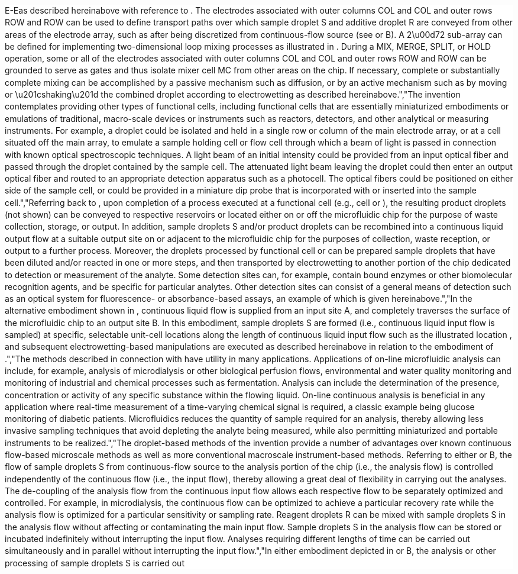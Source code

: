 E-Eas described hereinabove with reference to . The electrodes associated with outer columns COL and COL and outer rows ROW and ROW can be used to define transport paths over which sample droplet S and additive droplet R are conveyed from other areas of the electrode array, such as after being discretized from continuous-flow source  (see  or B). A 2\u00d72 sub-array can be defined for implementing two-dimensional loop mixing processes as illustrated in . During a MIX, MERGE, SPLIT, or HOLD operation, some or all of the electrodes associated with outer columns COL and COL and outer rows ROW and ROW can be grounded to serve as gates and thus isolate mixer cell MC from other areas on the chip. If necessary, complete or substantially complete mixing can be accomplished by a passive mechanism such as diffusion, or by an active mechanism such as by moving or \u201cshaking\u201d the combined droplet according to electrowetting as described hereinabove.","The invention contemplates providing other types of functional cells, including functional cells that are essentially miniaturized embodiments or emulations of traditional, macro-scale devices or instruments such as reactors, detectors, and other analytical or measuring instruments. For example, a droplet could be isolated and held in a single row or column of the main electrode array, or at a cell situated off the main array, to emulate a sample holding cell or flow cell through which a beam of light is passed in connection with known optical spectroscopic techniques. A light beam of an initial intensity could be provided from an input optical fiber and passed through the droplet contained by the sample cell. The attenuated light beam leaving the droplet could then enter an output optical fiber and routed to an appropriate detection apparatus such as a photocell. The optical fibers could be positioned on either side of the sample cell, or could be provided in a miniature dip probe that is incorporated with or inserted into the sample cell.","Referring back to , upon completion of a process executed at a functional cell (e.g., cell  or ), the resulting product droplets (not shown) can be conveyed to respective reservoirs  or  located either on or off the microfluidic chip for the purpose of waste collection, storage, or output. In addition, sample droplets S and\/or product droplets can be recombined into a continuous liquid output flow  at a suitable output site on or adjacent to the microfluidic chip for the purposes of collection, waste reception, or output to a further process. Moreover, the droplets processed by functional cell  or  can be prepared sample droplets that have been diluted and\/or reacted in one or more steps, and then transported by electrowetting to another portion of the chip dedicated to detection or measurement of the analyte. Some detection sites can, for example, contain bound enzymes or other biomolecular recognition agents, and be specific for particular analytes. Other detection sites can consist of a general means of detection such as an optical system for fluorescence- or absorbance-based assays, an example of which is given hereinabove.","In the alternative embodiment shown in , continuous liquid flow  is supplied from an input site A, and completely traverses the surface of the microfluidic chip to an output site B. In this embodiment, sample droplets S are formed (i.e., continuous liquid input flow  is sampled) at specific, selectable unit-cell locations along the length of continuous liquid input flow  such as the illustrated location , and subsequent electrowetting-based manipulations are executed as described hereinabove in relation to the embodiment of .","The methods described in connection with  have utility in many applications. Applications of on-line microfluidic analysis can include, for example, analysis of microdialysis or other biological perfusion flows, environmental and water quality monitoring and monitoring of industrial and chemical processes such as fermentation. Analysis can include the determination of the presence, concentration or activity of any specific substance within the flowing liquid. On-line continuous analysis is beneficial in any application where real-time measurement of a time-varying chemical signal is required, a classic example being glucose monitoring of diabetic patients. Microfluidics reduces the quantity of sample required for an analysis, thereby allowing less invasive sampling techniques that avoid depleting the analyte being measured, while also permitting miniaturized and portable instruments to be realized.","The droplet-based methods of the invention provide a number of advantages over known continuous flow-based microscale methods as well as more conventional macroscale instrument-based methods. Referring to either  or B, the flow of sample droplets S from continuous-flow source  to the analysis portion of the chip (i.e., the analysis flow) is controlled independently of the continuous flow (i.e., the input flow), thereby allowing a great deal of flexibility in carrying out the analyses. The de-coupling of the analysis flow from the continuous input flow allows each respective flow to be separately optimized and controlled. For example, in microdialysis, the continuous flow can be optimized to achieve a particular recovery rate while the analysis flow is optimized for a particular sensitivity or sampling rate. Reagent droplets R can be mixed with sample droplets S in the analysis flow without affecting or contaminating the main input flow. Sample droplets S in the analysis flow can be stored or incubated indefinitely without interrupting the input flow. Analyses requiring different lengths of time can be carried out simultaneously and in parallel without interrupting the input flow.","In either embodiment depicted in  or B, the analysis or other processing of sample droplets S is carried out